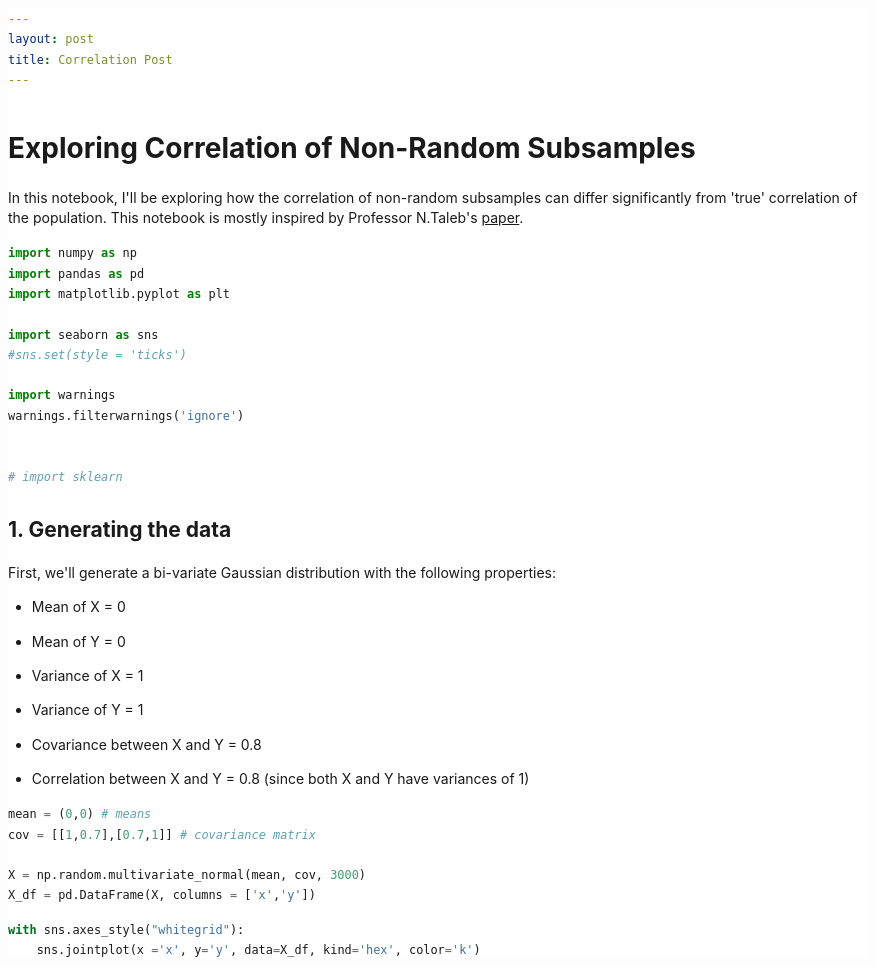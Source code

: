 ```yaml
---
layout: post
title: Correlation Post
---
```


# Exploring Correlation of Non-Random Subsamples


In this notebook, I'll be exploring how the correlation of non-random subsamples can differ significantly from 'true' correlation of the population. This notebook is mostly inspired by Professor N.Taleb's [paper](https://www.dropbox.com/s/18pjy7gmz0hl6q7/Correlation.pdf?dl=0).


```python
import numpy as np
import pandas as pd
import matplotlib.pyplot as plt

import seaborn as sns
#sns.set(style = 'ticks')

import warnings
warnings.filterwarnings('ignore')


# import sklearn
```

## 1. Generating the data

First, we'll generate a bi-variate Gaussian distribution with the following properties:
- Mean of X = 0
- Mean of Y = 0

- Variance of X = 1
- Variance of Y = 1

- Covariance between X and Y = 0.8
- Correlation between X and Y = 0.8 (since both X and Y have variances of 1)


```python
mean = (0,0) # means
cov = [[1,0.7],[0.7,1]] # covariance matrix

X = np.random.multivariate_normal(mean, cov, 3000)
X_df = pd.DataFrame(X, columns = ['x','y'])
```


```python
with sns.axes_style("whitegrid"):
    sns.jointplot(x ='x', y='y', data=X_df, kind='hex', color='k')
```

